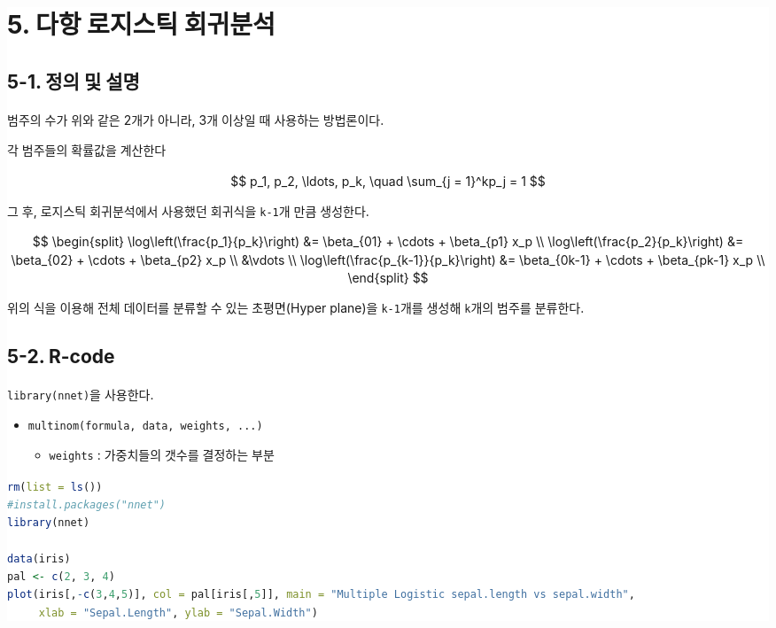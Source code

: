 # 5. 다항 로지스틱 회귀분석

## 5-1. 정의 및 설명

범주의 수가 위와 같은 2개가 아니라, 3개 이상일 때 사용하는 방법론이다.

각 범주들의 확률값을 계산한다

$$
p_1, p_2, \ldots, p_k, \quad \sum_{j = 1}^kp_j = 1
$$

그 후, 로지스틱 회귀분석에서 사용했던 회귀식을 `k-1`개 만큼 생성한다.

$$
\begin{split}
\log\left(\frac{p_1}{p_k}\right) &= \beta_{01} + \cdots + \beta_{p1} x_p \\
\log\left(\frac{p_2}{p_k}\right) &= \beta_{02} + \cdots + \beta_{p2} x_p \\
&\vdots \\
\log\left(\frac{p_{k-1}}{p_k}\right) &= \beta_{0k-1} + \cdots + \beta_{pk-1} x_p \\
\end{split}
$$

위의 식을 이용해 전체 데이터를 분류할 수 있는 초평면(Hyper plane)을 `k-1`개를 생성해 `k`개의 범주를 분류한다.

## 5-2. R-code

`library(nnet)`을 사용한다.

- `multinom(formula, data, weights, ...)`

    + `weights` : 가중치들의 갯수를 결정하는 부분

```r
rm(list = ls())
#install.packages("nnet")
library(nnet)

data(iris)
pal <- c(2, 3, 4)
plot(iris[,-c(3,4,5)], col = pal[iris[,5]], main = "Multiple Logistic sepal.length vs sepal.width", 
     xlab = "Sepal.Length", ylab = "Sepal.Width")
```
